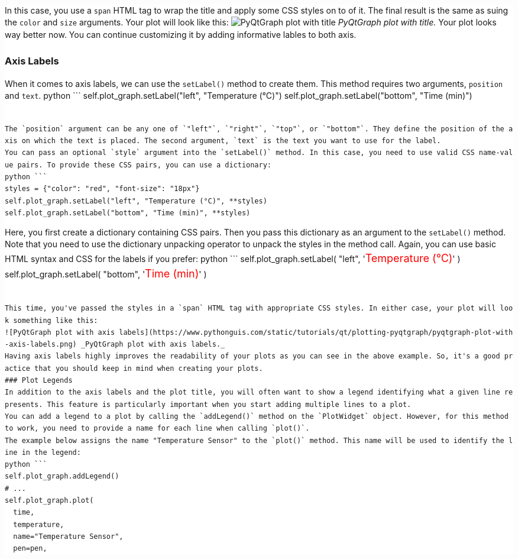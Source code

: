 In this case, you use a `span` HTML tag to wrap the title and apply some CSS styles on to of it. The final result is the same as suing the `color` and `size` arguments. Your plot will look like this:
![PyQtGraph plot with title](https://www.pythonguis.com/static/tutorials/qt/plotting-pyqtgraph/pyqtgraph-plot-with-title.png) _PyQtGraph plot with title._
Your plot looks way better now. You can continue customizing it by adding informative lables to both axis.
### Axis Labels
When it comes to axis labels, we can use the `setLabel()` method to create them. This method requires two arguments, `position` and `text`.
python ```
self.plot_graph.setLabel("left", "Temperature (°C)")
self.plot_graph.setLabel("bottom", "Time (min)")

```

The `position` argument can be any one of `"left"`, `"right"`, `"top"`, or `"bottom"`. They define the position of the axis on which the text is placed. The second argument, `text` is the text you want to use for the label.
You can pass an optional `style` argument into the `setLabel()` method. In this case, you need to use valid CSS name-value pairs. To provide these CSS pairs, you can use a dictionary:
python ```
styles = {"color": "red", "font-size": "18px"}
self.plot_graph.setLabel("left", "Temperature (°C)", **styles)
self.plot_graph.setLabel("bottom", "Time (min)", **styles)

```

Here, you first create a dictionary containing CSS pairs. Then you pass this dictionary as an argument to the `setLabel()` method. Note that you need to use the dictionary unpacking operator to unpack the styles in the method call.
Again, you can use basic HTML syntax and CSS for the labels if you prefer:
python ```
self.plot_graph.setLabel(
  "left",
  '<span style="color: red; font-size: 18px">Temperature (°C)</span>'
)
self.plot_graph.setLabel(
  "bottom",
  '<span style="color: red; font-size: 18px">Time (min)</span>'
)

```

This time, you've passed the styles in a `span` HTML tag with appropriate CSS styles. In either case, your plot will look something like this:
![PyQtGraph plot with axis labels](https://www.pythonguis.com/static/tutorials/qt/plotting-pyqtgraph/pyqtgraph-plot-with-axis-labels.png) _PyQtGraph plot with axis labels._
Having axis labels highly improves the readability of your plots as you can see in the above example. So, it's a good practice that you should keep in mind when creating your plots.
### Plot Legends
In addition to the axis labels and the plot title, you will often want to show a legend identifying what a given line represents. This feature is particularly important when you start adding multiple lines to a plot.
You can add a legend to a plot by calling the `addLegend()` method on the `PlotWidget` object. However, for this method to work, you need to provide a name for each line when calling `plot()`.
The example below assigns the name "Temperature Sensor" to the `plot()` method. This name will be used to identify the line in the legend:
python ```
self.plot_graph.addLegend()
# ...
self.plot_graph.plot(
  time,
  temperature,
  name="Temperature Sensor",
  pen=pen,
```